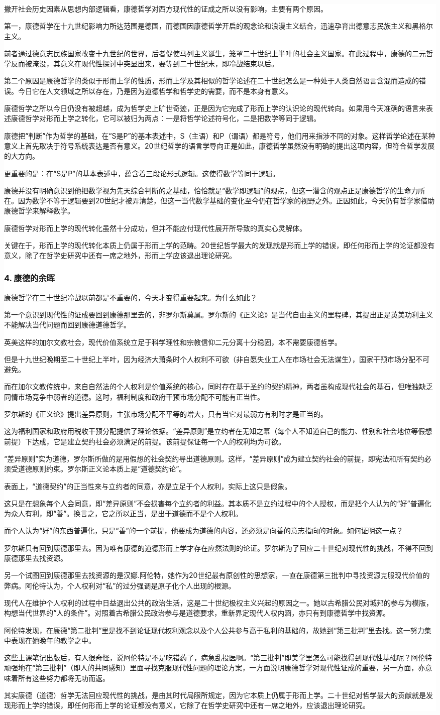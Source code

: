 撇开社会历史因素从思想内部逻辑看，康德哲学对西方现代性的证成之所以没有影响，主要有两个原因。

第一，康德哲学在十九世纪影响力所达范围是德国，而德国因康德哲学开启的观念论和浪漫主义结合，迅速孕育出德意志民族主义和黑格尔主义。

前者通过德意志民族国家改变十九世纪的世界，后者促使马列主义诞生，笼罩二十世纪上半叶的社会主义国家。在此过程中，康德的二元哲学反而被淹没，其意义在现代性探讨中突显出来，要等到二十世纪末，即冷战结束以后。

第二个原因是康德哲学的类似于形而上学的性质，形而上学及其相似的哲学论述在二十世纪怎么是一种处于人类自然语言含混而造成的错误。今日它在人文领域之所以存在，乃是因为道德哲学和哲学史的需要，而不是本身有意义。

康德哲学之所以今日仍没有被超越，成为哲学史上旷世奇迹，正是因为它完成了形而上学的认识论的现代转向。如果用今天准确的语言来表述康德哲学对形而上学之转化，它可以被归为两点：一是将哲学论述符号化，二是把数学等同于逻辑。

康德把“判断”作为哲学的基础，在“S是P”的基本表述中，S（主语）和P（谓语）都是符号，他们用来指涉不同的对象。这样哲学论述在某种意义上首先取决于符号系统表达是否有意义。20世纪哲学的语言学导向正是如此，康德哲学虽然没有明确的提出这项内容，但符合哲学发展的大方向。

更重要的是：在“S是P”的基本表述中，蕴含着三段论形式逻辑。这使得数学等同于逻辑。

康德并没有明确意识到他把数学视为先天综合判断的之基础，恰恰就是“数学即逻辑”的观点，但这一潜含的观点正是康德哲学的生命力所在。因为数学不等于逻辑要到20世纪才被弄清楚，但这一当代数学基础的变化至今仍在哲学家的视野之外。正因如此，今天仍有哲学家借助康德哲学来解释数学。

康德哲学对形而上学的现代转化虽然十分成功，但并不能应付现代性展开所导致的真实心灵解体。

关键在于，形而上学的现代转化本质上仍属于形而上学的范畴。20世纪哲学最大的发现就是形而上学的错误，即任何形而上学的论证都没有意义，除了在哲学史研究中还有一席之地外，形而上学应该退出理论研究。

### 4. 康德的余晖

康德哲学在二十世纪冷战以前都是不重要的，今天才变得重要起来。为什么如此？

第一个意识到现代性的证成要回到康德那里去的，非罗尔斯莫属。罗尔斯的《正义论》是当代自由主义的里程碑，其提出正是英美功利主义不能解决当代问题而回到康德道德哲学。

英美这样的加尔文教社会，现代价值系统立足于科学理性和宗教信仰二元分离十分稳固，本不需要康德哲学。

但是十九世纪晚期至二十世纪上半叶，因为经济大萧条时个人权利不可欲（非自愿失业工人在市场社会无法谋生），国家干预市场分配不可避免。

而在加尔文教传统中，来自自然法的个人权利是价值系统的核心，同时存在基于圣约的契约精神，两者虽构成现代社会的基石，但唯独缺乏同情市场竞争中弱者的道德。这时，福利制度和政府干预市场分配不可能有正当性。

罗尔斯的《正义论》提出差异原则，主张市场分配不平等的增大，只有当它对最弱方有利时才是正当的。

这为福利国家和政府用税收干预分配提供了理论依据。“差异原则”是立约者在无知之幕（每个人不知道自己的能力、性别和社会地位等假想前提）下达成，它是建立契约社会必须满足的前提。该前提保证每一个人的权利均为可欲。

“差异原则”实为道德，罗尔斯所做的是用假想的社会契约导出道德原则。这样，“差异原则”成为建立契约社会的前提，即宪法和所有契约必须受道德原则约束。罗尔斯正义论本质上是“道德契约论”。

表面上，“道德契约”的正当性来与立约者的同意，亦是立足于个人权利，实际上这只是假象。

这只是在想象每个人会同意，即“差异原则”不会损害每个立约者的利益。其本质不是立约过程中的个人授权，而是把个人认为的“好”普遍化为众人有利，即“善”。换言之，它之所以正当，是出于道德而不是个人权利。

而个人认为“好”的东西普遍化，只是“善”的一个前提，他要成为道德的内容，还必须是向善的意志指向的对象。如何证明这一点？

罗尔斯只有回到康德那里去。因为唯有康德的道德形而上学才存在应然法则的论证。罗尔斯为了回应二十世纪对现代性的挑战，不得不回到康德那里去找资源。

另一个试图回到康德那里去找资源的是汉娜.阿伦特，她作为20世纪最有原创性的思想家，一直在康德第三批判中寻找资源克服现代价值的弊病。阿伦特认为，个人权利对“私”的过分强调是原子化个人出现的根源。

现代人在维护个人权利的过程中日益退出公共的政治生活，这是二十世纪极权主义兴起的原因之一。她以古希腊公民对城邦的参与为模版，构想当代世界的“人的条件”。对照着古希腊公民政治参与是道德要求，重新界定现代人权内涵，亦只有到康德哲学中找资源。

阿伦特发现，在康德“第二批判”里是找不到论证现代权利观念以及个人公共参与高于私利的基础的，故她到“第三批判”里去找。这一努力集中表现在她晚年的教学之中。

这些上课笔记出版后，有人很奇怪，说阿伦特是不是吃错药了，病急乱投医啊。“第三批判”即美学里怎么可能找得到现代性基础呢？阿伦特顽强地在“第三批判”（即人的共同感知）里面寻找克服现代性问题的理论方案，一方面说明康德哲学对现代性证成的重要，另一方面，亦意味着所有这些努力都将无功而返。

其实康德（道德）哲学无法回应现代性的挑战，是由其时代局限所规定，因为它本质上仍属于形而上学。二十世纪对哲学最大的贡献就是发现形而上学的错误，即任何形而上学的论证都没有意义，它除了在哲学史研究中还有一席之地外，应该退出理论研究。
